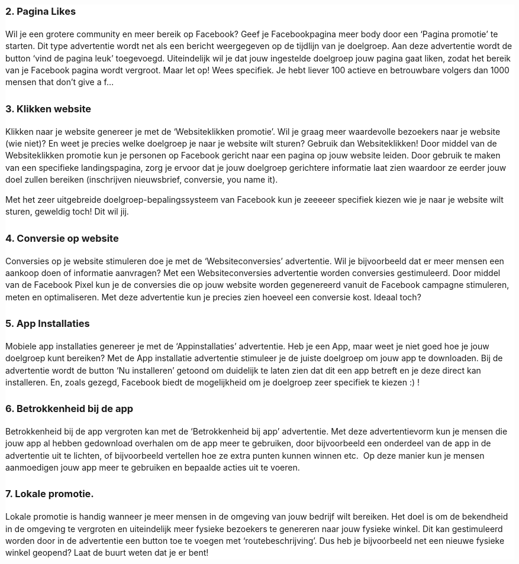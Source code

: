 ### **2. Pagina Likes**

Wil je een grotere community en meer bereik op Facebook? Geef je Facebookpagina meer body door een ‘Pagina promotie’ te starten. Dit type advertentie wordt net als een bericht weergegeven op de tijdlijn van je doelgroep. Aan deze advertentie wordt de button ‘vind de pagina leuk’ toegevoegd. Uiteindelijk wil je dat jouw ingestelde doelgroep jouw pagina gaat liken, zodat het bereik van je Facebook pagina wordt vergroot. Maar let op! Wees specifiek. Je hebt liever 100 actieve en betrouwbare volgers dan 1000 mensen that don’t give a f…

### **3. Klikken website**

Klikken naar je website genereer je met de ‘Websiteklikken promotie’. Wil je graag meer waardevolle bezoekers naar je website (wie niet)? En weet je precies welke doelgroep je naar je website wilt sturen? Gebruik dan Websiteklikken! Door middel van de Websiteklikken promotie kun je personen op Facebook gericht naar een pagina op jouw website leiden. Door gebruik te maken van een specifieke landingspagina, zorg je ervoor dat je jouw doelgroep gerichtere informatie laat zien waardoor ze eerder jouw doel zullen bereiken (inschrijven nieuwsbrief, conversie, you name it).

Met het zeer uitgebreide doelgroep-bepalingssysteem van Facebook kun je zeeeeer specifiek kiezen wie je naar je website wilt sturen, geweldig toch! Dit wil jij.

### **4. Conversie op website**

Conversies op je website stimuleren doe je met de ‘Websiteconversies’ advertentie. Wil je bijvoorbeeld dat er meer mensen een aankoop doen of informatie aanvragen? Met een Websiteconversies advertentie worden conversies gestimuleerd. Door middel van de Facebook Pixel kun je de conversies die op jouw website worden gegenereerd vanuit de Facebook campagne stimuleren, meten en optimaliseren. Met deze advertentie kun je precies zien hoeveel een conversie kost. Ideaal toch?

### **5. App Installaties**

Mobiele app installaties genereer je met de ‘Appinstallaties’ advertentie. Heb je een App, maar weet je niet goed hoe je jouw doelgroep kunt bereiken? Met de App installatie advertentie stimuleer je de juiste doelgroep om jouw app te downloaden. Bij de advertentie wordt de button ‘Nu installeren’ getoond om duidelijk te laten zien dat dit een app betreft en je deze direct kan installeren. En, zoals gezegd, Facebook biedt de mogelijkheid om je doelgroep zeer specifiek te kiezen :) !

### **6. Betrokkenheid bij de app**

Betrokkenheid bij de app vergroten kan met de ‘Betrokkenheid bij app’ advertentie. Met deze advertentievorm kun je mensen die jouw app al hebben gedownload overhalen om de app meer te gebruiken, door bijvoorbeeld een onderdeel van de app in de advertentie uit te lichten, of bijvoorbeeld vertellen hoe ze extra punten kunnen winnen etc. &nbsp;Op deze manier kun je mensen aanmoedigen jouw app meer te gebruiken en bepaalde acties uit te voeren.

### **7. Lokale promotie.**

Lokale promotie is handig wanneer je meer mensen in de omgeving van jouw bedrijf wilt bereiken. Het doel is om de bekendheid in de omgeving te vergroten en uiteindelijk meer fysieke bezoekers te genereren naar jouw fysieke winkel. Dit kan gestimuleerd worden door in de advertentie een button toe te voegen met ‘routebeschrijving’. Dus heb je bijvoorbeeld net een nieuwe fysieke winkel geopend? Laat de buurt weten dat je er bent!

